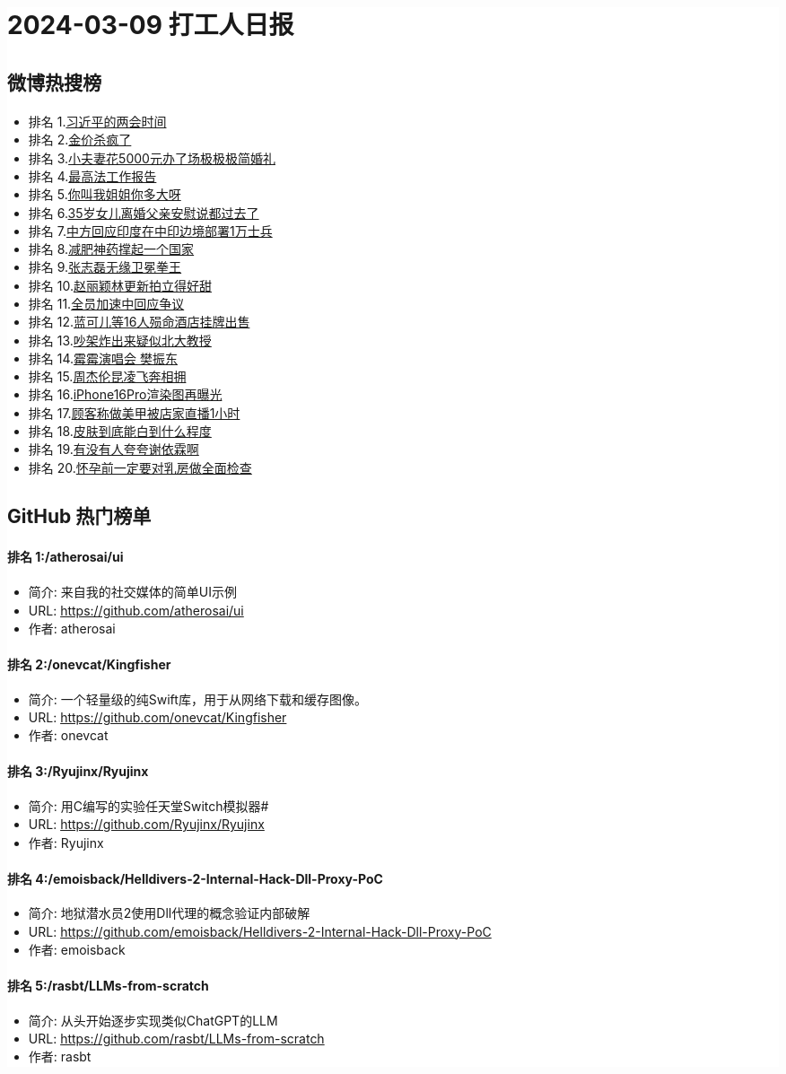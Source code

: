 # 2024-03-09 打工人日报


## 微博热搜榜

- 排名 1.[习近平的两会时间](https://s.weibo.com/weibo?q=习近平的两会时间)
- 排名 2.[金价杀疯了](https://s.weibo.com/weibo?q=金价杀疯了)
- 排名 3.[小夫妻花5000元办了场极极极简婚礼](https://s.weibo.com/weibo?q=小夫妻花5000元办了场极极极简婚礼)
- 排名 4.[最高法工作报告](https://s.weibo.com/weibo?q=最高法工作报告)
- 排名 5.[你叫我姐姐你多大呀](https://s.weibo.com/weibo?q=你叫我姐姐你多大呀)
- 排名 6.[35岁女儿离婚父亲安慰说都过去了](https://s.weibo.com/weibo?q=35岁女儿离婚父亲安慰说都过去了)
- 排名 7.[中方回应印度在中印边境部署1万士兵](https://s.weibo.com/weibo?q=中方回应印度在中印边境部署1万士兵)
- 排名 8.[减肥神药撑起一个国家](https://s.weibo.com/weibo?q=减肥神药撑起一个国家)
- 排名 9.[张志磊无缘卫冕拳王](https://s.weibo.com/weibo?q=张志磊无缘卫冕拳王)
- 排名 10.[赵丽颖林更新拍立得好甜](https://s.weibo.com/weibo?q=赵丽颖林更新拍立得好甜)
- 排名 11.[全员加速中回应争议](https://s.weibo.com/weibo?q=全员加速中回应争议)
- 排名 12.[蓝可儿等16人殒命酒店挂牌出售](https://s.weibo.com/weibo?q=蓝可儿等16人殒命酒店挂牌出售)
- 排名 13.[吵架炸出来疑似北大教授](https://s.weibo.com/weibo?q=吵架炸出来疑似北大教授)
- 排名 14.[霉霉演唱会 樊振东](https://s.weibo.com/weibo?q=霉霉演唱会樊振东)
- 排名 15.[周杰伦昆凌飞奔相拥](https://s.weibo.com/weibo?q=周杰伦昆凌飞奔相拥)
- 排名 16.[iPhone16Pro渲染图再曝光](https://s.weibo.com/weibo?q=iPhone16Pro渲染图再曝光)
- 排名 17.[顾客称做美甲被店家直播1小时](https://s.weibo.com/weibo?q=顾客称做美甲被店家直播1小时)
- 排名 18.[皮肤到底能白到什么程度](https://s.weibo.com/weibo?q=皮肤到底能白到什么程度)
- 排名 19.[有没有人夸夸谢依霖啊](https://s.weibo.com/weibo?q=有没有人夸夸谢依霖啊)
- 排名 20.[怀孕前一定要对乳房做全面检查](https://s.weibo.com/weibo?q=怀孕前一定要对乳房做全面检查)
## GitHub 热门榜单

#### 排名 1:/atherosai/ui
- 简介: 来自我的社交媒体的简单UI示例
- URL: https://github.com/atherosai/ui
- 作者: atherosai 

#### 排名 2:/onevcat/Kingfisher
- 简介: 一个轻量级的纯Swift库，用于从网络下载和缓存图像。
- URL: https://github.com/onevcat/Kingfisher
- 作者: onevcat 

#### 排名 3:/Ryujinx/Ryujinx
- 简介: 用C编写的实验任天堂Switch模拟器#
- URL: https://github.com/Ryujinx/Ryujinx
- 作者: Ryujinx 

#### 排名 4:/emoisback/Helldivers-2-Internal-Hack-Dll-Proxy-PoC
- 简介: 地狱潜水员2使用Dll代理的概念验证内部破解
- URL: https://github.com/emoisback/Helldivers-2-Internal-Hack-Dll-Proxy-PoC
- 作者: emoisback 

#### 排名 5:/rasbt/LLMs-from-scratch
- 简介: 从头开始逐步实现类似ChatGPT的LLM
- URL: https://github.com/rasbt/LLMs-from-scratch
- 作者: rasbt 
